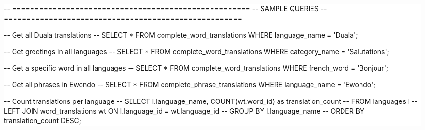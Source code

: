 -- =====================================================
-- SAMPLE QUERIES
-- =====================================================

-- Get all Duala translations
-- SELECT * FROM complete_word_translations WHERE language_name = 'Duala';

-- Get greetings in all languages
-- SELECT * FROM complete_word_translations WHERE category_name = 'Salutations';

-- Get a specific word in all languages
-- SELECT * FROM complete_word_translations WHERE french_word = 'Bonjour';

-- Get all phrases in Ewondo
-- SELECT * FROM complete_phrase_translations WHERE language_name = 'Ewondo';

-- Count translations per language
-- SELECT l.language_name, COUNT(wt.word_id) as translation_count
-- FROM languages l
-- LEFT JOIN word_translations wt ON l.language_id = wt.language_id
-- GROUP BY l.language_name
-- ORDER BY translation_count DESC;
